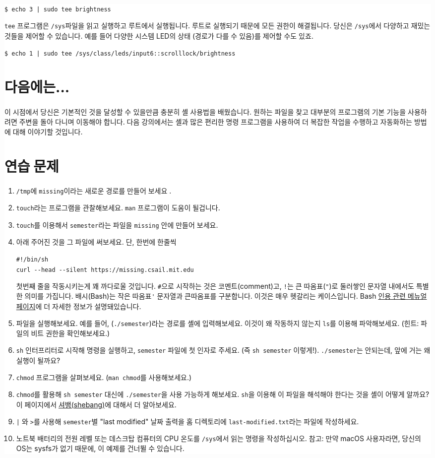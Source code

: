 ```console
$ echo 3 | sudo tee brightness
```

`tee` 프로그램은 `/sys`파일을 읽고 실행하고 루트에서 실행됩니다. 루트로 실행되기 때문에 모든 권한이 해결됩니다. 당신은 `/sys`에서 다양하고 재밌는 것들을 제어할 수 있습니다. 예를 들어 다양한 시스템 LED의 상태 (경로가 다를 수 있음)를 제어할 수도 있죠.

```console
$ echo 1 | sudo tee /sys/class/leds/input6::scrolllock/brightness
```

# 다음에는...

이 시점에서 당신은 기본적인 것을 달성할 수 있을만큼 충분히 셸 사용법을 배웠습니다. 원하는 파일을 찾고 대부분의 프로그램의 기본 기능을 사용하려면 주변을 돌아 다니며 이동해야 합니다. 다음 강의에서는 셸과 많은 편리한 명령 프로그램을 사용하여 더 복잡한 작업을 수행하고 자동화하는 방법에 대해 이야기할 것입니다.

# 연습 문제

 1. `/tmp`에  `missing`이라는 새로운 경로를 만들어 보세요 .
 1. `touch`라는 프로그램을 관찰해보세요. `man` 프로그램이 도움이 될겁니다.
 1. `touch`를 이용해서 `semester`라는 파일을 `missing` 안에 만들어 보세요.
 1. 아래 주어진 것을 그 파일에 써보세요. 단, 한번에 한줄씩
    ```
    #!/bin/sh
    curl --head --silent https://missing.csail.mit.edu
    ```

    첫번째 줄을 작동시키는게 꽤 까다로울 것입니다. `#`으로 시작하는 것은 코멘트(comment)고, `!`는 큰 따옴표(`"`)로 둘러쌓인 문자열 내에서도 특별한 의미를 가집니다. 배시(Bash)는 작은 따옴표`'` 문자열과 큰따옴표를 구분합니다. 이것은 매우 헷갈리는 케이스입니다. Bash [인용 관련 메뉴얼 페이지](https://www.gnu.org/software/bash/manual/html_node/Quoting.html)에 더 자세한 정보가 설명돼있습니다.

 1. 파일을 실행해보세요. 예를 들어, (`./semester`)라는 경로를 셸에 입력해보세요. 이것이 왜 작동하지 않는지 `ls`를 이용해 파악해보세요. (힌트: 파일의 비트 권한을 확인해보세요.)
 1. `sh` 인터프리터로 시작해 명령을 실행하고, `semester` 파일에 첫 인자로 주세요. (즉 `sh semester` 이렇게!). `./semester`는 안되는데, 앞에 거는 왜 실행이 될까요?
 1. `chmod` 프로그램을 살펴보세요. (`man chmod`를 사용해보세요.)
 1. `chmod`를 활용해 `sh semester` 대신에 `./semester`을 사용 가능하게 해보세요. `sh`을 이용해 이 파일을 해석해야 한다는 것을 셸이 어떻게 알까요? 이 페이지에서 [셔뱅(shebang)](https://en.wikipedia.org/wiki/Shebang_(Unix))에 대해서 더 알아보세요.
 1. `|` 와 `>`를 사용해 `semester`별 "last modified" 날짜 출력을 홈 디렉토리에 `last-modified.txt`라는 파일에 작성하세요.
 1. 노트북 배터리의 전원 레벨 또는 데스크탑 컴퓨터의 CPU 온도를 `/sys`에서 읽는 명령을 작성하십시오. 참고: 만약 macOS 사용자라면, 당신의 OS는 sysfs가 없기 때문에, 이 예제를 건너뛸 수 있습니다.
